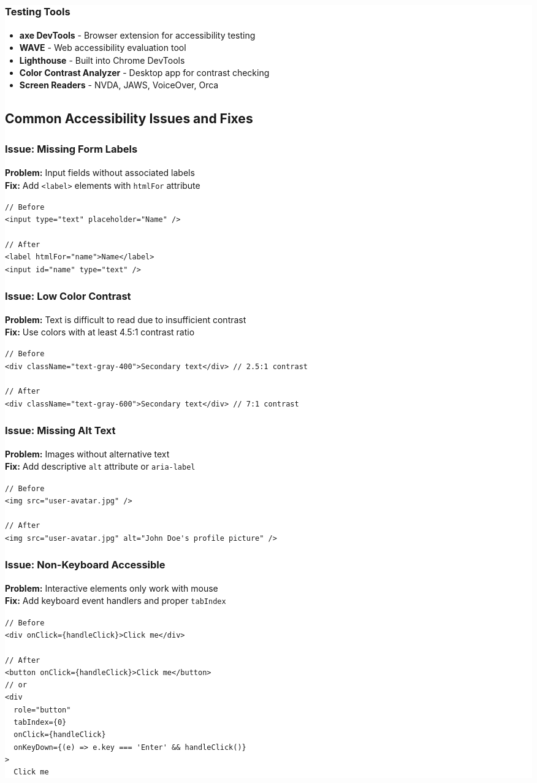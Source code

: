 ### Testing Tools

- **axe DevTools** - Browser extension for accessibility testing
- **WAVE** - Web accessibility evaluation tool
- **Lighthouse** - Built into Chrome DevTools
- **Color Contrast Analyzer** - Desktop app for contrast checking
- **Screen Readers** - NVDA, JAWS, VoiceOver, Orca

## Common Accessibility Issues and Fixes

### Issue: Missing Form Labels
**Problem:** Input fields without associated labels  
**Fix:** Add `<label>` elements with `htmlFor` attribute

```tsx
// Before
<input type="text" placeholder="Name" />

// After
<label htmlFor="name">Name</label>
<input id="name" type="text" />
```

### Issue: Low Color Contrast
**Problem:** Text is difficult to read due to insufficient contrast  
**Fix:** Use colors with at least 4.5:1 contrast ratio

```tsx
// Before
<div className="text-gray-400">Secondary text</div> // 2.5:1 contrast

// After
<div className="text-gray-600">Secondary text</div> // 7:1 contrast
```

### Issue: Missing Alt Text
**Problem:** Images without alternative text  
**Fix:** Add descriptive `alt` attribute or `aria-label`

```tsx
// Before
<img src="user-avatar.jpg" />

// After
<img src="user-avatar.jpg" alt="John Doe's profile picture" />
```

### Issue: Non-Keyboard Accessible
**Problem:** Interactive elements only work with mouse  
**Fix:** Add keyboard event handlers and proper `tabIndex`

```tsx
// Before
<div onClick={handleClick}>Click me</div>

// After
<button onClick={handleClick}>Click me</button>
// or
<div
  role="button"
  tabIndex={0}
  onClick={handleClick}
  onKeyDown={(e) => e.key === 'Enter' && handleClick()}
>
  Click me
```